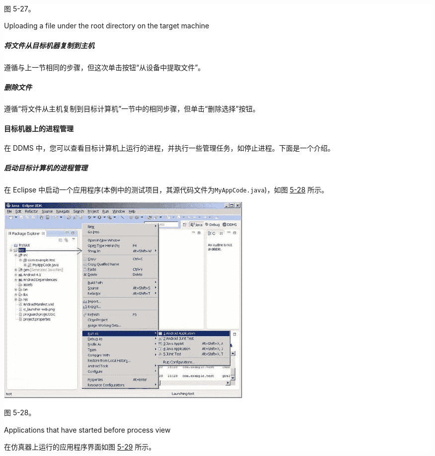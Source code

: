 图 5-27。

Uploading a file under the root directory on the target machine

##### 将文件从目标机器复制到主机

遵循与上一节相同的步骤，但这次单击按钮“从设备中提取文件”。

##### 删除文件

遵循“将文件从主机复制到目标计算机”一节中的相同步骤，但单击“删除选择”按钮。

#### 目标机器上的进程管理

在 DDMS 中，您可以查看目标计算机上运行的进程，并执行一些管理任务，如停止进程。下面是一个介绍。

##### 启动目标计算机的进程管理

在 Eclipse 中启动一个应用程序(本例中的测试项目，其源代码文件为`MyAppCode.java`)，如图 [5-28](#Fig28) 所示。

![A978-1-4842-0100-8_5_Fig28_HTML.jpg](img/Image00128.jpg)

图 5-28。

Applications that have started before process view

在仿真器上运行的应用程序界面如图 [5-29](#Fig29) 所示。
